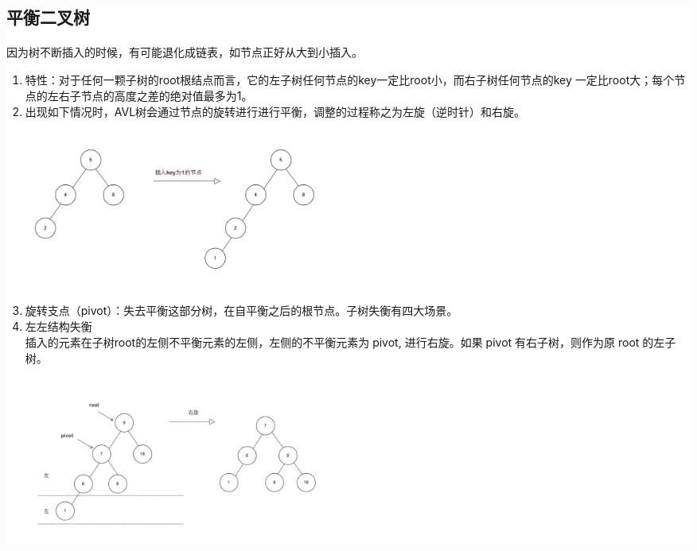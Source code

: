 ## 平衡二叉树
因为树不断插入的时候，有可能退化成链表，如节点正好从大到小插入。
1. 特性：对于任何一颗子树的root根结点而言，它的左子树任何节点的key一定比root小，而右子树任何节点的key 一定比root大；每个节点的左右子节点的高度之差的绝对值最多为1。
2. 出现如下情况时，AVL树会通过节点的旋转进行进行平衡，调整的过程称之为左旋（逆时针）和右旋。
<img src="../../Pic/C-Lang/DS/avltree-rotate.png" style="width:400px;padding:10px;"/>

3. 旋转支点（pivot）：失去平衡这部分树，在自平衡之后的根节点。子树失衡有四大场景。
4. 左左结构失衡\
插入的元素在子树root的左侧不平衡元素的左侧，左侧的不平衡元素为 pivot, 进行右旋。如果 pivot 有右子树，则作为原 root 的左子树。
<img src="../../Pic/C-Lang/DS/avltree-ll.jpg" style="width:400px;padding:10px;"/>
